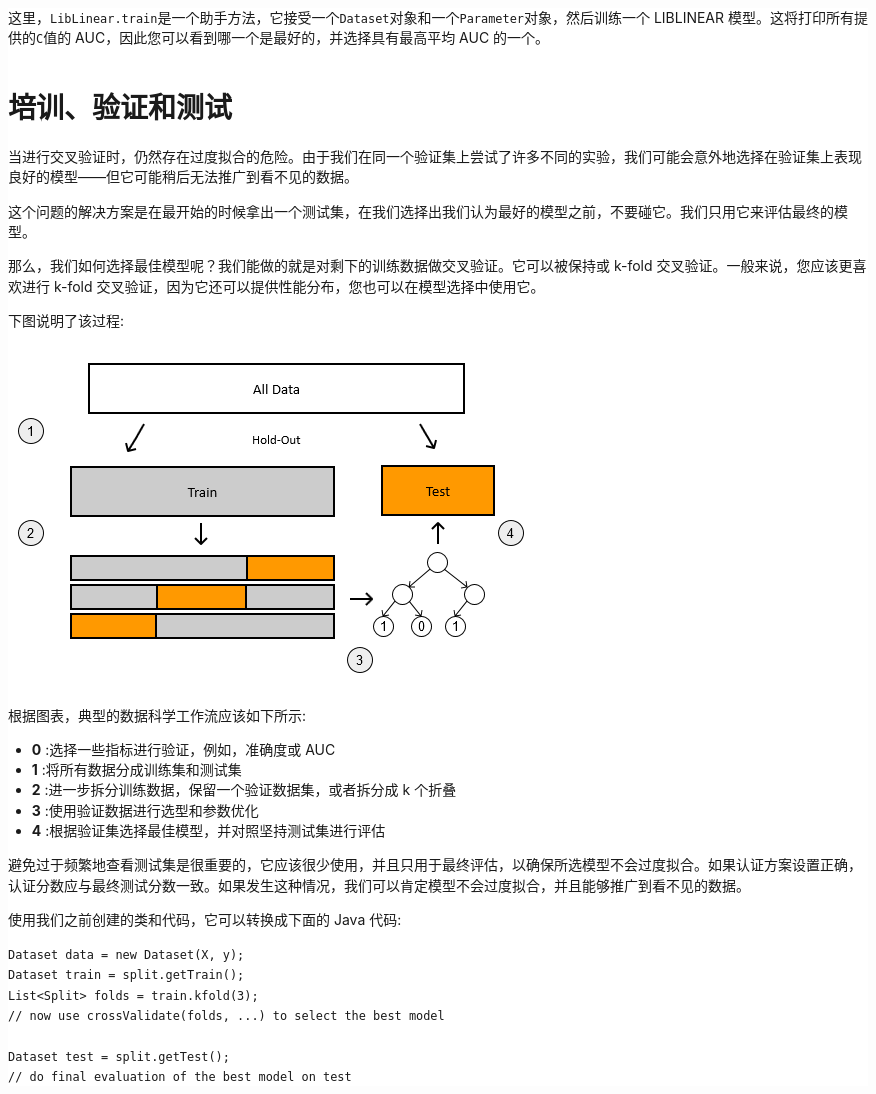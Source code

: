 这里，`LibLinear.train`是一个助手方法，它接受一个`Dataset`对象和一个`Parameter`对象，然后训练一个 LIBLINEAR 模型。这将打印所有提供的`C`值的 AUC，因此您可以看到哪一个是最好的，并选择具有最高平均 AUC 的一个。



# 培训、验证和测试

当进行交叉验证时，仍然存在过度拟合的危险。由于我们在同一个验证集上尝试了许多不同的实验，我们可能会意外地选择在验证集上表现良好的模型——但它可能稍后无法推广到看不见的数据。

这个问题的解决方案是在最开始的时候拿出一个测试集，在我们选择出我们认为最好的模型之前，不要碰它。我们只用它来评估最终的模型。

那么，我们如何选择最佳模型呢？我们能做的就是对剩下的训练数据做交叉验证。它可以被保持或 k-fold 交叉验证。一般来说，您应该更喜欢进行 k-fold 交叉验证，因为它还可以提供性能分布，您也可以在模型选择中使用它。

下图说明了该过程:

![](img/image_04_007.png)

根据图表，典型的数据科学工作流应该如下所示:

*   **0** :选择一些指标进行验证，例如，准确度或 AUC
*   **1** :将所有数据分成训练集和测试集
*   **2** :进一步拆分训练数据，保留一个验证数据集，或者拆分成 k 个折叠
*   **3** :使用验证数据进行选型和参数优化
*   **4** :根据验证集选择最佳模型，并对照坚持测试集进行评估

避免过于频繁地查看测试集是很重要的，它应该很少使用，并且只用于最终评估，以确保所选模型不会过度拟合。如果认证方案设置正确，认证分数应与最终测试分数一致。如果发生这种情况，我们可以肯定模型不会过度拟合，并且能够推广到看不见的数据。

使用我们之前创建的类和代码，它可以转换成下面的 Java 代码:

```
Dataset data = new Dataset(X, y); 
Dataset train = split.getTrain(); 
List<Split> folds = train.kfold(3); 
// now use crossValidate(folds, ...) to select the best model 

Dataset test = split.getTest(); 
// do final evaluation of the best model on test

```

